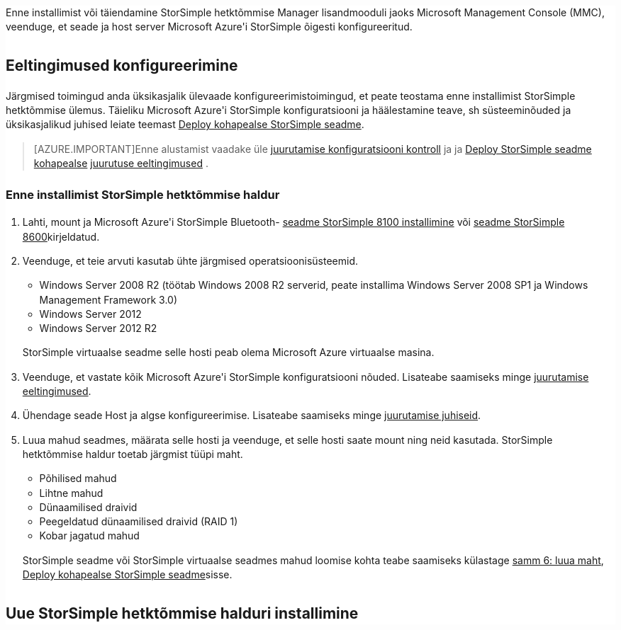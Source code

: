 Enne installimist või täiendamine StorSimple hetktõmmise Manager lisandmooduli jaoks Microsoft Management Console (MMC), veenduge, et seade ja host server Microsoft Azure'i StorSimple õigesti konfigureeritud. 

## <a name="configure-prerequisites"></a>Eeltingimused konfigureerimine

Järgmised toimingud anda üksikasjalik ülevaade konfigureerimistoimingud, et peate teostama enne installimist StorSimple hetktõmmise ülemus. Täieliku Microsoft Azure'i StorSimple konfiguratsiooni ja häälestamine teave, sh süsteeminõuded ja üksikasjalikud juhised leiate teemast [Deploy kohapealse StorSimple seadme](storsimple-deployment-walkthrough.md).

>[AZURE.IMPORTANT]Enne alustamist vaadake üle [juurutamise konfiguratsiooni kontroll](storsimple-deployment-walkthrough.md#deployment-configuration-checklist) ja ja [Deploy StorSimple seadme kohapealse](storsimple-deployment-walkthrough.md) [juurutuse eeltingimused](storsimple-deployment-walkthrough.md#deployment-prerequisites) .
> <br>
 
### <a name="before-you-install-storsimple-snapshot-manager"></a>Enne installimist StorSimple hetktõmmise haldur

1. Lahti, mount ja Microsoft Azure'i StorSimple Bluetooth- [seadme StorSimple 8100 installimine](storsimple-8100-hardware-installation.md) või [seadme StorSimple 8600](storsimple-8600-hardware-installation.md)kirjeldatud.

2. Veenduge, et teie arvuti kasutab ühte järgmised operatsioonisüsteemid.

    - Windows Server 2008 R2 (töötab Windows 2008 R2 serverid, peate installima Windows Server 2008 SP1 ja Windows Management Framework 3.0)
    - Windows Server 2012
    - Windows Server 2012 R2
 
    StorSimple virtuaalse seadme selle hosti peab olema Microsoft Azure virtuaalse masina. 

3. Veenduge, et vastate kõik Microsoft Azure'i StorSimple konfiguratsiooni nõuded. Lisateabe saamiseks minge [juurutamise eeltingimused](storsimple-deployment-walkthrough.md#deployment-prerequisites).

4. Ühendage seade Host ja algse konfigureerimise. Lisateabe saamiseks minge [juurutamise juhiseid](storsimple-deployment-walkthrough.md#deployment-steps).

5. Luua mahud seadmes, määrata selle hosti ja veenduge, et selle hosti saate mount ning neid kasutada. StorSimple hetktõmmise haldur toetab järgmist tüüpi maht. 

    - Põhilised mahud
    - Lihtne mahud
    - Dünaamilised draivid
    - Peegeldatud dünaamilised draivid (RAID 1)
    - Kobar jagatud mahud
 
    StorSimple seadme või StorSimple virtuaalse seadmes mahud loomise kohta teabe saamiseks külastage [samm 6: luua maht](storsimple-deployment-walkthrough.md#step-6-create-a-volume), [Deploy kohapealse StorSimple seadme](storsimple-deployment-walkthrough.md)sisse.

## <a name="install-a-new-storsimple-snapshot-manager"></a>Uue StorSimple hetktõmmise halduri installimine
